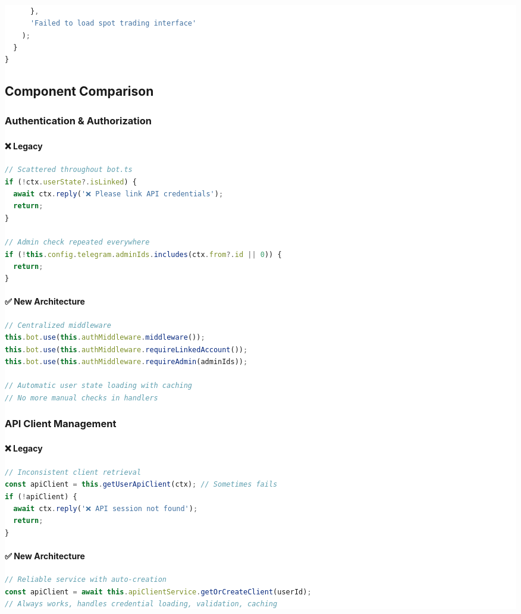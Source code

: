 ```typescript
      },
      'Failed to load spot trading interface'
    );
  }
}
```

## Component Comparison

### Authentication & Authorization

#### ❌ Legacy
```typescript
// Scattered throughout bot.ts
if (!ctx.userState?.isLinked) {
  await ctx.reply('❌ Please link API credentials');
  return;
}

// Admin check repeated everywhere
if (!this.config.telegram.adminIds.includes(ctx.from?.id || 0)) {
  return;
}
```

#### ✅ New Architecture
```typescript
// Centralized middleware
this.bot.use(this.authMiddleware.middleware());
this.bot.use(this.authMiddleware.requireLinkedAccount());
this.bot.use(this.authMiddleware.requireAdmin(adminIds));

// Automatic user state loading with caching
// No more manual checks in handlers
```

### API Client Management

#### ❌ Legacy
```typescript
// Inconsistent client retrieval
const apiClient = this.getUserApiClient(ctx); // Sometimes fails
if (!apiClient) {
  await ctx.reply('❌ API session not found');
  return;
}
```

#### ✅ New Architecture
```typescript
// Reliable service with auto-creation
const apiClient = await this.apiClientService.getOrCreateClient(userId);
// Always works, handles credential loading, validation, caching
```
